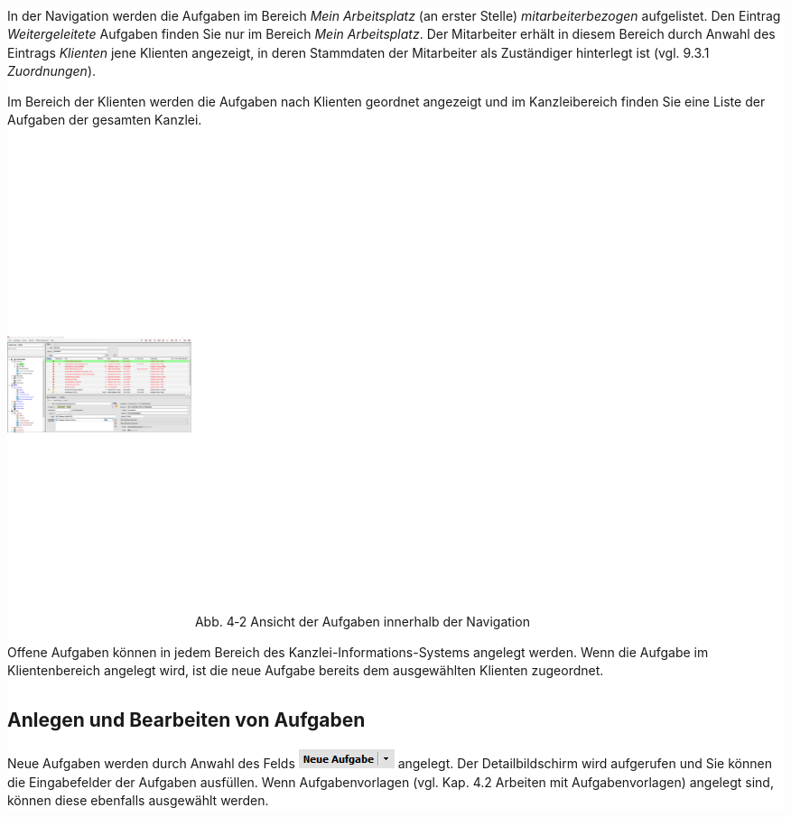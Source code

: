 In der Navigation werden die Aufgaben im Bereich *Mein Arbeitsplatz* (an
erster Stelle) *mitarbeiterbezogen* aufgelistet. Den Eintrag
*Weitergeleitete* Aufgaben finden Sie nur im Bereich *Mein
Arbeitsplatz*. Der Mitarbeiter erhält in diesem Bereich durch Anwahl des
Eintrags *Klienten* jene Klienten angezeigt, in deren Stammdaten der
Mitarbeiter als Zuständiger hinterlegt ist (vgl. 9.3.1 *Zuordnungen*).

Im Bereich der Klienten werden die Aufgaben nach Klienten geordnet
angezeigt und im Kanzleibereich finden Sie eine Liste der Aufgaben der
gesamten Kanzlei.

<img src="img/image49.png"
style="width:2.125in;height:5.57847in" /> Abb. 4‑2 Ansicht der Aufgaben
innerhalb der Navigation

Offene Aufgaben können in jedem Bereich des Kanzlei-Informations-Systems
angelegt werden. Wenn die Aufgabe im Klientenbereich angelegt wird, ist
die neue Aufgabe bereits dem ausgewählten Klienten zugeordnet.

##  Anlegen und Bearbeiten von Aufgaben

Neue Aufgaben werden durch Anwahl des Felds
<img src="img/image50.png"
style="width:1.10403in;height:0.21872in" /> angelegt. Der
Detailbildschirm wird aufgerufen und Sie können die Eingabefelder der
Aufgaben ausfüllen. Wenn Aufgabenvorlagen (vgl. Kap. 4.2 Arbeiten mit
Aufgabenvorlagen) angelegt sind, können diese ebenfalls ausgewählt
werden.
